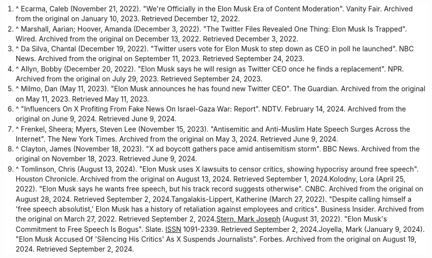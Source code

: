 1. ^ Ecarma, Caleb (November 21, 2022). "We're Officially in the Elon Musk Era of Content Moderation". Vanity Fair. Archived from the original on January 10, 2023. Retrieved December 12, 2022.
1. ^ Marshall, Aarian; Hoover, Amanda (December 3, 2022). "The Twitter Files Revealed One Thing: Elon Musk Is Trapped". Wired. Archived from the original on December 13, 2022. Retrieved December 3, 2022.
1. ^ Da Silva, Chantal (December 19, 2022). "Twitter users vote for Elon Musk to step down as CEO in poll he launched". NBC News. Archived from the original on September 11, 2023. Retrieved September 24, 2023.
1. ^ Allyn, Bobby (December 20, 2022). "Elon Musk says he will resign as Twitter CEO once he finds a replacement". NPR. Archived from the original on July 29, 2023. Retrieved September 24, 2023.
1. ^ Milmo, Dan (May 11, 2023). "Elon Musk announces he has found new Twitter CEO". The Guardian. Archived from the original on May 11, 2023. Retrieved May 11, 2023.
1. ^ "Influencers On X Profiting From Fake News On Israel-Gaza War: Report". NDTV. February 14, 2024. Archived from the original on June 9, 2024. Retrieved June 9, 2024.
1. ^ Frenkel, Sheera; Myers, Steven Lee (November 15, 2023). "Antisemitic and Anti-Muslim Hate Speech Surges Across the Internet". The New York Times. Archived from the original on May 3, 2024. Retrieved June 9, 2024.
1. ^ Clayton, James (November 18, 2023). "X ad boycott gathers pace amid antisemitism storm". BBC News. Archived from the original on November 18, 2023. Retrieved June 9, 2024.
1. ^ Tomlinson, Chris (August 13, 2024). "Elon Musk uses X lawsuits to censor critics, showing hypocrisy around free speech". Houston Chronicle. Archived from the original on August 13, 2024. Retrieved September 1, 2024.Kolodny, Lora (April 25, 2022). "Elon Musk says he wants free speech, but his track record suggests otherwise". CNBC. Archived from the original on August 28, 2024. Retrieved September 2, 2024.Tangalakis-Lippert, Katherine (March 27, 2022). "Despite calling himself a 'free speech absolutist,' Elon Musk has a history of retaliation against employees and critics". Business Insider. Archived from the original on March 27, 2022. Retrieved September 2, 2024.[Stern, Mark Joseph](https://en.wikipedia.org/wiki/Mark_Joseph_Stern) (August 31, 2022). "Elon Musk's Commitment to Free Speech Is Bogus". Slate. [ISSN](https://en.wikipedia.org/wiki/ISSN_(identifier)) 1091-2339. Retrieved September 2, 2024.Joyella, Mark (January 9, 2024). "Elon Musk Accused Of 'Silencing His Critics' As X Suspends Journalists". Forbes. Archived from the original on August 19, 2024. Retrieved September 2, 2024.
